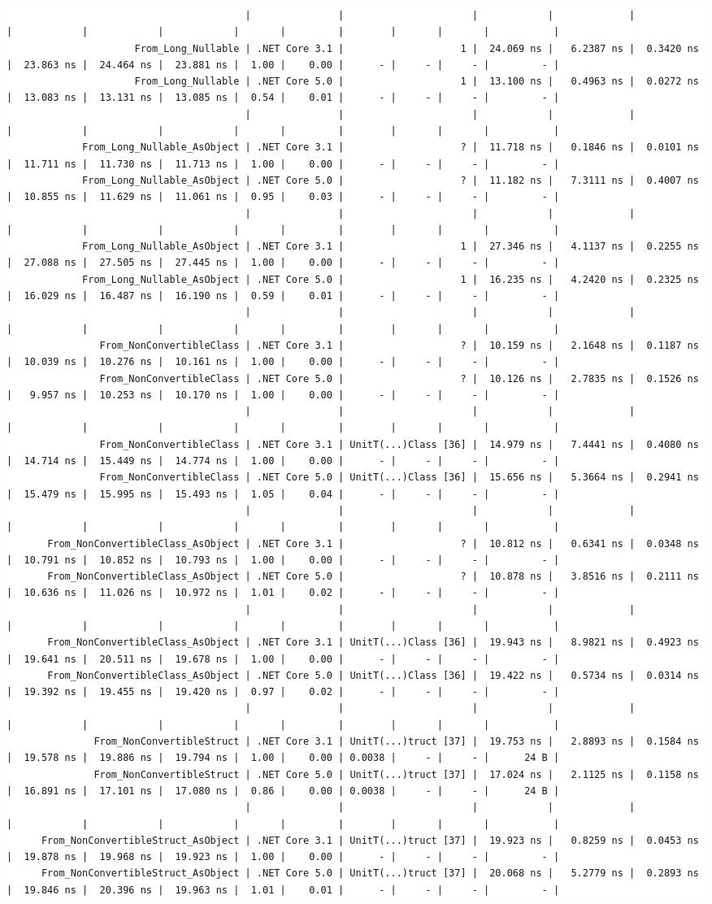                                              |               |                      |            |             |            |            |            |            |       |         |        |       |       |           |
                          From_Long_Nullable | .NET Core 3.1 |                    1 |  24.069 ns |   6.2387 ns |  0.3420 ns |  23.863 ns |  24.464 ns |  23.881 ns |  1.00 |    0.00 |      - |     - |     - |         - |
                          From_Long_Nullable | .NET Core 5.0 |                    1 |  13.100 ns |   0.4963 ns |  0.0272 ns |  13.083 ns |  13.131 ns |  13.085 ns |  0.54 |    0.01 |      - |     - |     - |         - |
                                             |               |                      |            |             |            |            |            |            |       |         |        |       |       |           |
                 From_Long_Nullable_AsObject | .NET Core 3.1 |                    ? |  11.718 ns |   0.1846 ns |  0.0101 ns |  11.711 ns |  11.730 ns |  11.713 ns |  1.00 |    0.00 |      - |     - |     - |         - |
                 From_Long_Nullable_AsObject | .NET Core 5.0 |                    ? |  11.182 ns |   7.3111 ns |  0.4007 ns |  10.855 ns |  11.629 ns |  11.061 ns |  0.95 |    0.03 |      - |     - |     - |         - |
                                             |               |                      |            |             |            |            |            |            |       |         |        |       |       |           |
                 From_Long_Nullable_AsObject | .NET Core 3.1 |                    1 |  27.346 ns |   4.1137 ns |  0.2255 ns |  27.088 ns |  27.505 ns |  27.445 ns |  1.00 |    0.00 |      - |     - |     - |         - |
                 From_Long_Nullable_AsObject | .NET Core 5.0 |                    1 |  16.235 ns |   4.2420 ns |  0.2325 ns |  16.029 ns |  16.487 ns |  16.190 ns |  0.59 |    0.01 |      - |     - |     - |         - |
                                             |               |                      |            |             |            |            |            |            |       |         |        |       |       |           |
                    From_NonConvertibleClass | .NET Core 3.1 |                    ? |  10.159 ns |   2.1648 ns |  0.1187 ns |  10.039 ns |  10.276 ns |  10.161 ns |  1.00 |    0.00 |      - |     - |     - |         - |
                    From_NonConvertibleClass | .NET Core 5.0 |                    ? |  10.126 ns |   2.7835 ns |  0.1526 ns |   9.957 ns |  10.253 ns |  10.170 ns |  1.00 |    0.00 |      - |     - |     - |         - |
                                             |               |                      |            |             |            |            |            |            |       |         |        |       |       |           |
                    From_NonConvertibleClass | .NET Core 3.1 | UnitT(...)Class [36] |  14.979 ns |   7.4441 ns |  0.4080 ns |  14.714 ns |  15.449 ns |  14.774 ns |  1.00 |    0.00 |      - |     - |     - |         - |
                    From_NonConvertibleClass | .NET Core 5.0 | UnitT(...)Class [36] |  15.656 ns |   5.3664 ns |  0.2941 ns |  15.479 ns |  15.995 ns |  15.493 ns |  1.05 |    0.04 |      - |     - |     - |         - |
                                             |               |                      |            |             |            |            |            |            |       |         |        |       |       |           |
           From_NonConvertibleClass_AsObject | .NET Core 3.1 |                    ? |  10.812 ns |   0.6341 ns |  0.0348 ns |  10.791 ns |  10.852 ns |  10.793 ns |  1.00 |    0.00 |      - |     - |     - |         - |
           From_NonConvertibleClass_AsObject | .NET Core 5.0 |                    ? |  10.878 ns |   3.8516 ns |  0.2111 ns |  10.636 ns |  11.026 ns |  10.972 ns |  1.01 |    0.02 |      - |     - |     - |         - |
                                             |               |                      |            |             |            |            |            |            |       |         |        |       |       |           |
           From_NonConvertibleClass_AsObject | .NET Core 3.1 | UnitT(...)Class [36] |  19.943 ns |   8.9821 ns |  0.4923 ns |  19.641 ns |  20.511 ns |  19.678 ns |  1.00 |    0.00 |      - |     - |     - |         - |
           From_NonConvertibleClass_AsObject | .NET Core 5.0 | UnitT(...)Class [36] |  19.422 ns |   0.5734 ns |  0.0314 ns |  19.392 ns |  19.455 ns |  19.420 ns |  0.97 |    0.02 |      - |     - |     - |         - |
                                             |               |                      |            |             |            |            |            |            |       |         |        |       |       |           |
                   From_NonConvertibleStruct | .NET Core 3.1 | UnitT(...)truct [37] |  19.753 ns |   2.8893 ns |  0.1584 ns |  19.578 ns |  19.886 ns |  19.794 ns |  1.00 |    0.00 | 0.0038 |     - |     - |      24 B |
                   From_NonConvertibleStruct | .NET Core 5.0 | UnitT(...)truct [37] |  17.024 ns |   2.1125 ns |  0.1158 ns |  16.891 ns |  17.101 ns |  17.080 ns |  0.86 |    0.00 | 0.0038 |     - |     - |      24 B |
                                             |               |                      |            |             |            |            |            |            |       |         |        |       |       |           |
          From_NonConvertibleStruct_AsObject | .NET Core 3.1 | UnitT(...)truct [37] |  19.923 ns |   0.8259 ns |  0.0453 ns |  19.878 ns |  19.968 ns |  19.923 ns |  1.00 |    0.00 |      - |     - |     - |         - |
          From_NonConvertibleStruct_AsObject | .NET Core 5.0 | UnitT(...)truct [37] |  20.068 ns |   5.2779 ns |  0.2893 ns |  19.846 ns |  20.396 ns |  19.963 ns |  1.01 |    0.01 |      - |     - |     - |         - |